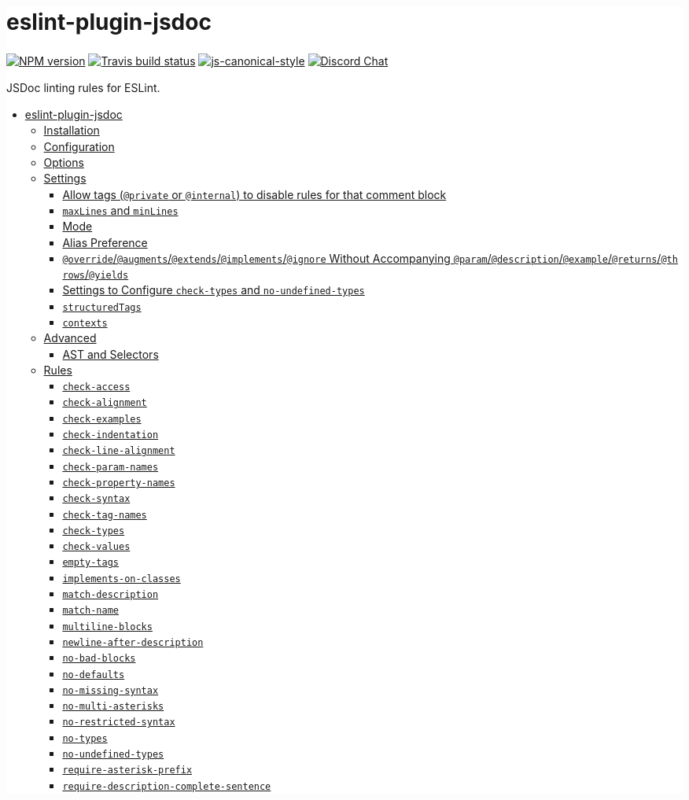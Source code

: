 <a name="user-content-eslint-plugin-jsdoc"></a>
<a name="eslint-plugin-jsdoc"></a>
# eslint-plugin-jsdoc

[![NPM version](https://img.shields.io/npm/v/eslint-plugin-jsdoc.svg?style=flat-square)](https://www.npmjs.org/package/eslint-plugin-jsdoc)
[![Travis build status](https://img.shields.io/travis/gajus/eslint-plugin-jsdoc/master.svg?style=flat-square)](https://travis-ci.org/gajus/eslint-plugin-jsdoc)
[![js-canonical-style](https://img.shields.io/badge/code%20style-canonical-blue.svg?style=flat-square)](https://github.com/gajus/canonical)
[![Discord Chat](https://img.shields.io/badge/chat-on%20disord-green.svg?logo=discord)](https://discord.gg/kFFy3nc)

JSDoc linting rules for ESLint.

* [eslint-plugin-jsdoc](#user-content-eslint-plugin-jsdoc)
    * [Installation](#user-content-eslint-plugin-jsdoc-installation)
    * [Configuration](#user-content-eslint-plugin-jsdoc-configuration)
    * [Options](#user-content-eslint-plugin-jsdoc-options)
    * [Settings](#user-content-eslint-plugin-jsdoc-settings)
        * [Allow tags (`@private` or `@internal`) to disable rules for that comment block](#user-content-eslint-plugin-jsdoc-settings-allow-tags-private-or-internal-to-disable-rules-for-that-comment-block)
        * [`maxLines` and `minLines`](#user-content-eslint-plugin-jsdoc-settings-maxlines-and-minlines)
        * [Mode](#user-content-eslint-plugin-jsdoc-settings-mode)
        * [Alias Preference](#user-content-eslint-plugin-jsdoc-settings-alias-preference)
        * [`@override`/`@augments`/`@extends`/`@implements`/`@ignore` Without Accompanying `@param`/`@description`/`@example`/`@returns`/`@throws`/`@yields`](#user-content-eslint-plugin-jsdoc-settings-override-augments-extends-implements-ignore-without-accompanying-param-description-example-returns-throws-yields)
        * [Settings to Configure `check-types` and `no-undefined-types`](#user-content-eslint-plugin-jsdoc-settings-settings-to-configure-check-types-and-no-undefined-types)
        * [`structuredTags`](#user-content-eslint-plugin-jsdoc-settings-structuredtags)
        * [`contexts`](#user-content-eslint-plugin-jsdoc-settings-contexts)
    * [Advanced](#user-content-eslint-plugin-jsdoc-advanced)
        * [AST and Selectors](#user-content-eslint-plugin-jsdoc-advanced-ast-and-selectors)
    * [Rules](#user-content-eslint-plugin-jsdoc-rules)
        * [`check-access`](#user-content-eslint-plugin-jsdoc-rules-check-access)
        * [`check-alignment`](#user-content-eslint-plugin-jsdoc-rules-check-alignment)
        * [`check-examples`](#user-content-eslint-plugin-jsdoc-rules-check-examples)
        * [`check-indentation`](#user-content-eslint-plugin-jsdoc-rules-check-indentation)
        * [`check-line-alignment`](#user-content-eslint-plugin-jsdoc-rules-check-line-alignment)
        * [`check-param-names`](#user-content-eslint-plugin-jsdoc-rules-check-param-names)
        * [`check-property-names`](#user-content-eslint-plugin-jsdoc-rules-check-property-names)
        * [`check-syntax`](#user-content-eslint-plugin-jsdoc-rules-check-syntax)
        * [`check-tag-names`](#user-content-eslint-plugin-jsdoc-rules-check-tag-names)
        * [`check-types`](#user-content-eslint-plugin-jsdoc-rules-check-types)
        * [`check-values`](#user-content-eslint-plugin-jsdoc-rules-check-values)
        * [`empty-tags`](#user-content-eslint-plugin-jsdoc-rules-empty-tags)
        * [`implements-on-classes`](#user-content-eslint-plugin-jsdoc-rules-implements-on-classes)
        * [`match-description`](#user-content-eslint-plugin-jsdoc-rules-match-description)
        * [`match-name`](#user-content-eslint-plugin-jsdoc-rules-match-name)
        * [`multiline-blocks`](#user-content-eslint-plugin-jsdoc-rules-multiline-blocks)
        * [`newline-after-description`](#user-content-eslint-plugin-jsdoc-rules-newline-after-description)
        * [`no-bad-blocks`](#user-content-eslint-plugin-jsdoc-rules-no-bad-blocks)
        * [`no-defaults`](#user-content-eslint-plugin-jsdoc-rules-no-defaults)
        * [`no-missing-syntax`](#user-content-eslint-plugin-jsdoc-rules-no-missing-syntax)
        * [`no-multi-asterisks`](#user-content-eslint-plugin-jsdoc-rules-no-multi-asterisks)
        * [`no-restricted-syntax`](#user-content-eslint-plugin-jsdoc-rules-no-restricted-syntax)
        * [`no-types`](#user-content-eslint-plugin-jsdoc-rules-no-types)
        * [`no-undefined-types`](#user-content-eslint-plugin-jsdoc-rules-no-undefined-types)
        * [`require-asterisk-prefix`](#user-content-eslint-plugin-jsdoc-rules-require-asterisk-prefix)
        * [`require-description-complete-sentence`](#user-content-eslint-plugin-jsdoc-rules-require-description-complete-sentence)